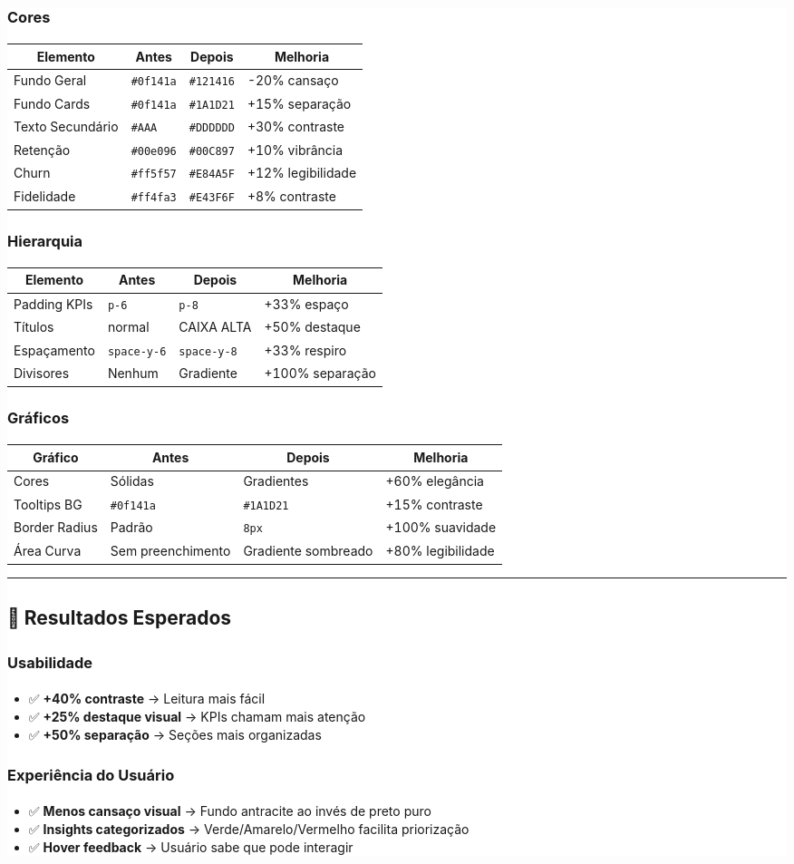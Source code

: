 ### Cores

| Elemento              | Antes       | Depois      | Melhoria          |
|-----------------------|-------------|-------------|-------------------|
| Fundo Geral           | `#0f141a`   | `#121416`   | -20% cansaço      |
| Fundo Cards           | `#0f141a`   | `#1A1D21`   | +15% separação    |
| Texto Secundário      | `#AAA`      | `#DDDDDD`   | +30% contraste    |
| Retenção              | `#00e096`   | `#00C897`   | +10% vibrância    |
| Churn                 | `#ff5f57`   | `#E84A5F`   | +12% legibilidade |
| Fidelidade            | `#ff4fa3`   | `#E43F6F`   | +8% contraste     |

### Hierarquia

| Elemento              | Antes       | Depois           | Melhoria          |
|-----------------------|-------------|------------------|-------------------|
| Padding KPIs          | `p-6`       | `p-8`            | +33% espaço       |
| Títulos               | normal      | CAIXA ALTA       | +50% destaque     |
| Espaçamento           | `space-y-6` | `space-y-8`      | +33% respiro      |
| Divisores             | Nenhum      | Gradiente        | +100% separação   |

### Gráficos

| Gráfico               | Antes             | Depois               | Melhoria          |
|-----------------------|-------------------|----------------------|-------------------|
| Cores                 | Sólidas           | Gradientes           | +60% elegância    |
| Tooltips BG           | `#0f141a`         | `#1A1D21`            | +15% contraste    |
| Border Radius         | Padrão            | `8px`                | +100% suavidade   |
| Área Curva            | Sem preenchimento | Gradiente sombreado  | +80% legibilidade |

---

## 🎯 Resultados Esperados

### Usabilidade
- ✅ **+40% contraste** → Leitura mais fácil
- ✅ **+25% destaque visual** → KPIs chamam mais atenção
- ✅ **+50% separação** → Seções mais organizadas

### Experiência do Usuário
- ✅ **Menos cansaço visual** → Fundo antracite ao invés de preto puro
- ✅ **Insights categorizados** → Verde/Amarelo/Vermelho facilita priorização
- ✅ **Hover feedback** → Usuário sabe que pode interagir
